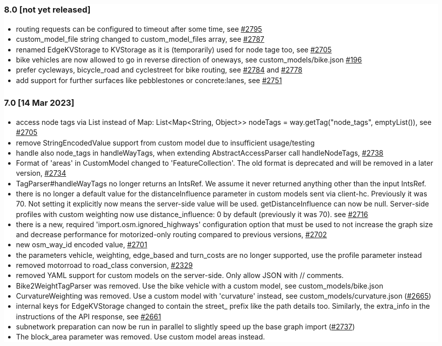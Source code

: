 ### 8.0 [not yet released]

- routing requests can be configured to timeout after some time, see [#2795](https://github.com/graphhopper/graphhopper/issues/2795)
- custom_model_file string changed to custom_model_files array, see [#2787](https://github.com/graphhopper/graphhopper/issues/2787)
- renamed EdgeKVStorage to KVStorage as it is (temporarily) used for node tage too, see [#2705](https://github.com/graphhopper/graphhopper/issues/2705)
- bike vehicles are now allowed to go in reverse direction of oneways, see custom_models/bike.json [#196](https://github.com/graphhopper/graphhopper/issues/196)
- prefer cycleways, bicycle_road and cyclestreet for bike routing, see [#2784](https://github.com/graphhopper/graphhopper/issues/2784) and [#2778](https://github.com/graphhopper/graphhopper/issues/2778)
- add support for further surfaces like pebblestones or concrete:lanes, see [#2751](https://github.com/graphhopper/graphhopper/issues/2751)

### 7.0 [14 Mar 2023]

- access node tags via List instead of Map: List<Map<String, Object>> nodeTags = way.getTag("node_tags", emptyList()), see [#2705](https://github.com/graphhopper/graphhopper/issues/2705)
- remove StringEncodedValue support from custom model due to insufficient usage/testing
- handle also node_tags in handleWayTags, when extending AbstractAccessParser call handleNodeTags, [#2738](https://github.com/graphhopper/graphhopper/issues/2738)
- Format of 'areas' in CustomModel changed to 'FeatureCollection'. The old format is deprecated and will be removed in a later version, [#2734](https://github.com/graphhopper/graphhopper/issues/2734)
- TagParser#handleWayTags no longer returns an IntsRef. We assume it never returned anything other than the input IntsRef.
- there is no longer a default value for the distanceInfluence parameter in custom models sent via client-hc. Previously it was 70. Not setting it explicitly now means the server-side value will be used. getDistanceInfluence can now be null. Server-side profiles with custom weighting now use distance_influence: 0 by default (previously it was 70). see [#2716](https://github.com/graphhopper/graphhopper/issues/2716)
- there is a new, required 'import.osm.ignored_highways' configuration option that must be used to not increase the graph size and decrease performance for motorized-only routing compared to previous versions, [#2702](https://github.com/graphhopper/graphhopper/issues/2702)
- new osm_way_id encoded value, [#2701](https://github.com/graphhopper/graphhopper/issues/2701)
- the parameters vehicle, weighting, edge_based and turn_costs are no longer supported, use the profile parameter instead
- removed motorroad to road_class conversion, [#2329](https://github.com/graphhopper/graphhopper/issues/2329)
- removed YAML support for custom models on the server-side. Only allow JSON with // comments.
- Bike2WeightTagParser was removed. Use the bike vehicle with a custom model, see custom_models/bike.json
- CurvatureWeighting was removed. Use a custom model with 'curvature' instead, see custom_models/curvature.json ([#2665](https://github.com/graphhopper/graphhopper/issues/2665))
- internal keys for EdgeKVStorage changed to contain the street_ prefix like the path details too. Similarly, the
  extra_info in the instructions of the API response, see [#2661](https://github.com/graphhopper/graphhopper/issues/2661)
- subnetwork preparation can now be run in parallel to slightly speed up the base graph import ([#2737](https://github.com/graphhopper/graphhopper/issues/2737))
- The block_area parameter was removed. Use custom model areas instead.
